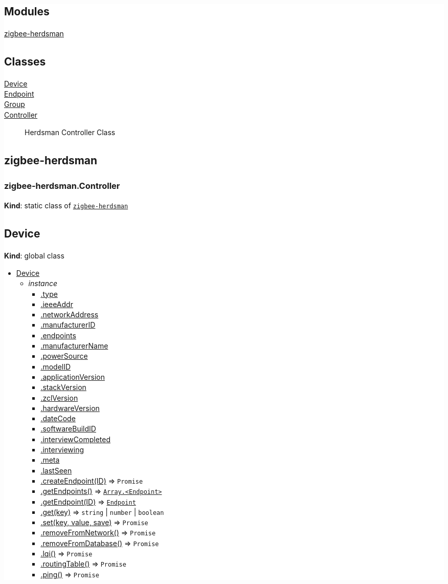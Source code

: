 ## Modules

<dl>
<dt><a href="#module_zigbee-herdsman">zigbee-herdsman</a></dt>
<dd></dd>
</dl>

## Classes

<dl>
<dt><a href="#Device">Device</a></dt>
<dd></dd>
<dt><a href="#Endpoint">Endpoint</a></dt>
<dd></dd>
<dt><a href="#Group">Group</a></dt>
<dd></dd>
<dt><a href="#Controller">Controller</a></dt>
<dd><p>Herdsman Controller Class</p></dd>
</dl>

<a name="module_zigbee-herdsman"></a>

## zigbee-herdsman
<a name="module_zigbee-herdsman.Controller"></a>

### zigbee-herdsman.Controller
**Kind**: static class of [<code>zigbee-herdsman</code>](#module_zigbee-herdsman)  
<a name="Device"></a>

## Device
**Kind**: global class  

* [Device](#Device)
    * _instance_
        * [.type](#Device+type)
        * [.ieeeAddr](#Device+ieeeAddr)
        * [.networkAddress](#Device+networkAddress)
        * [.manufacturerID](#Device+manufacturerID)
        * [.endpoints](#Device+endpoints)
        * [.manufacturerName](#Device+manufacturerName)
        * [.powerSource](#Device+powerSource)
        * [.modelID](#Device+modelID)
        * [.applicationVersion](#Device+applicationVersion)
        * [.stackVersion](#Device+stackVersion)
        * [.zclVersion](#Device+zclVersion)
        * [.hardwareVersion](#Device+hardwareVersion)
        * [.dateCode](#Device+dateCode)
        * [.softwareBuildID](#Device+softwareBuildID)
        * [.interviewCompleted](#Device+interviewCompleted)
        * [.interviewing](#Device+interviewing)
        * [.meta](#Device+meta)
        * [.lastSeen](#Device+lastSeen)
        * [.createEndpoint(ID)](#Device+createEndpoint) ⇒ <code>Promise</code>
        * [.getEndpoints()](#Device+getEndpoints) ⇒ [<code>Array.&lt;Endpoint&gt;</code>](#Endpoint)
        * [.getEndpoint(ID)](#Device+getEndpoint) ⇒ [<code>Endpoint</code>](#Endpoint)
        * [.get(key)](#Device+get) ⇒ <code>string</code> \| <code>number</code> \| <code>boolean</code>
        * [.set(key, value, save)](#Device+set) ⇒ <code>Promise</code>
        * [.removeFromNetwork()](#Device+removeFromNetwork) ⇒ <code>Promise</code>
        * [.removeFromDatabase()](#Device+removeFromDatabase) ⇒ <code>Promise</code>
        * [.lqi()](#Device+lqi) ⇒ <code>Promise</code>
        * [.routingTable()](#Device+routingTable) ⇒ <code>Promise</code>
        * [.ping()](#Device+ping) ⇒ <code>Promise</code>